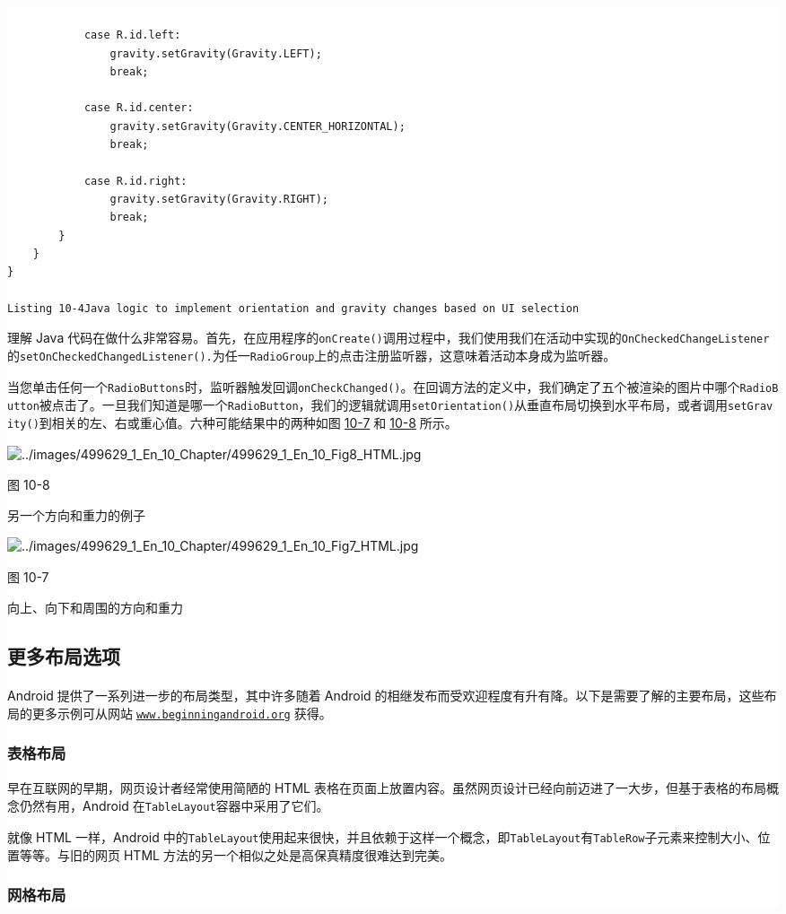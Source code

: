 ```

            case R.id.left:
                gravity.setGravity(Gravity.LEFT);
                break;

            case R.id.center:
                gravity.setGravity(Gravity.CENTER_HORIZONTAL);
                break;

            case R.id.right:
                gravity.setGravity(Gravity.RIGHT);
                break;
        }
    }
}

Listing 10-4Java logic to implement orientation and gravity changes based on UI selection

```

理解 Java 代码在做什么非常容易。首先，在应用程序的`onCreate()`调用过程中，我们使用我们在活动中实现的`OnCheckedChangeListener`的`setOnCheckedChangedListener().`为任一`RadioGroup`上的点击注册监听器，这意味着活动本身成为监听器。

当您单击任何一个`RadioButtons`时，监听器触发回调`onCheckChanged()`。在回调方法的定义中，我们确定了五个被渲染的图片中哪个`RadioButton`被点击了。一旦我们知道是哪一个`RadioButton`，我们的逻辑就调用`setOrientation()`从垂直布局切换到水平布局，或者调用`setGravity()`到相关的左、右或重心值。六种可能结果中的两种如图 [10-7](#Fig7) 和 [10-8](#Fig8) 所示。

![../images/499629_1_En_10_Chapter/499629_1_En_10_Fig8_HTML.jpg](../images/499629_1_En_10_Chapter/499629_1_En_10_Fig8_HTML.jpg)

图 10-8

另一个方向和重力的例子

![../images/499629_1_En_10_Chapter/499629_1_En_10_Fig7_HTML.jpg](../images/499629_1_En_10_Chapter/499629_1_En_10_Fig7_HTML.jpg)

图 10-7

向上、向下和周围的方向和重力

## 更多布局选项

Android 提供了一系列进一步的布局类型，其中许多随着 Android 的相继发布而受欢迎程度有升有降。以下是需要了解的主要布局，这些布局的更多示例可从网站 [`www.beginningandroid.org`](http://www.beginningandroid.org) 获得。

### 表格布局

早在互联网的早期，网页设计者经常使用简陋的 HTML 表格在页面上放置内容。虽然网页设计已经向前迈进了一大步，但基于表格的布局概念仍然有用，Android 在`TableLayout`容器中采用了它们。

就像 HTML 一样，Android 中的`TableLayout`使用起来很快，并且依赖于这样一个概念，即`TableLayout`有`TableRow`子元素来控制大小、位置等等。与旧的网页 HTML 方法的另一个相似之处是高保真精度很难达到完美。

### 网格布局
